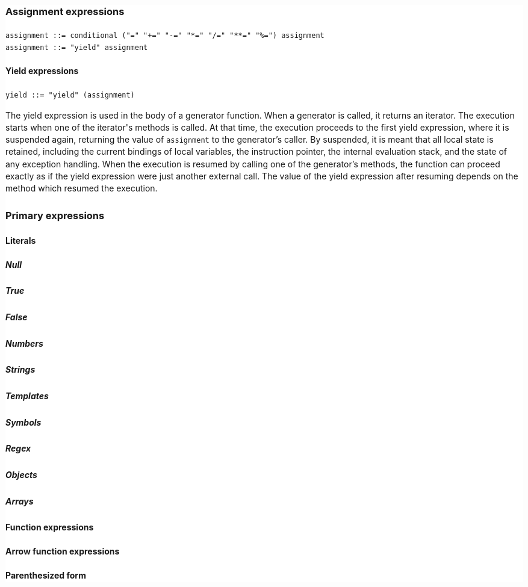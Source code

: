 ### Assignment expressions

```
assignment ::= conditional ("=" "+=" "-=" "*=" "/=" "**=" "%=") assignment
assignment ::= "yield" assignment
```

#### Yield expressions

```
yield ::= "yield" (assignment)
```

The yield expression is used in the body of a generator function. When a
generator is called, it returns an iterator. The execution starts when one of
the iterator's methods is called. At that time, the execution proceeds to the
first yield expression, where it is suspended again, returning the value of
`assignment` to the generator’s caller. By suspended, it is meant that all
local state is retained, including the current bindings of local variables, the
instruction pointer, the internal evaluation stack, and the state of any
exception handling. When the execution is resumed by calling one of the
generator’s methods, the function can proceed exactly as if the yield
expression were just another external call. The value of the yield expression
after resuming depends on the method which resumed the execution.

### Primary expressions

#### Literals

##### Null

##### True

##### False

##### Numbers

##### Strings

##### Templates

##### Symbols

##### Regex

##### Objects

##### Arrays

#### Function expressions

#### Arrow function expressions

#### Parenthesized form
